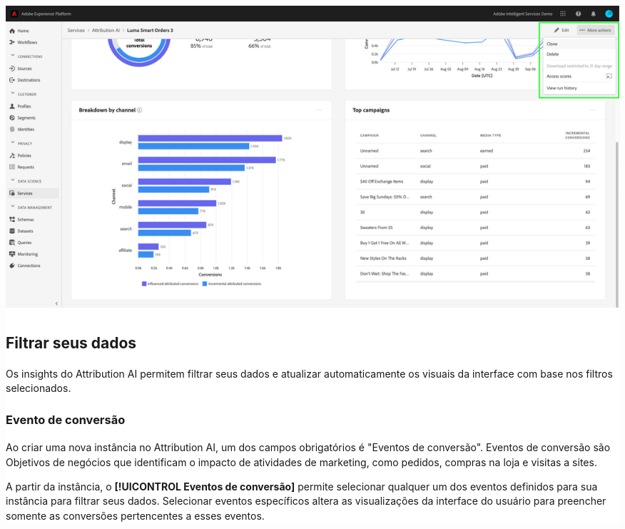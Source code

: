 ![mais ações](./images/insights/more-actions.png)

## Filtrar seus dados

Os insights do Attribution AI permitem filtrar seus dados e atualizar automaticamente os visuais da interface com base nos filtros selecionados.

### Evento de conversão

Ao criar uma nova instância no Attribution AI, um dos campos obrigatórios é &quot;Eventos de conversão&quot;. Eventos de conversão são Objetivos de negócios que identificam o impacto de atividades de marketing, como pedidos, compras na loja e visitas a sites.

A partir da instância, o **[!UICONTROL Eventos de conversão]** permite selecionar qualquer um dos eventos definidos para sua instância para filtrar seus dados. Selecionar eventos específicos altera as visualizações da interface do usuário para preencher somente as conversões pertencentes a esses eventos.
